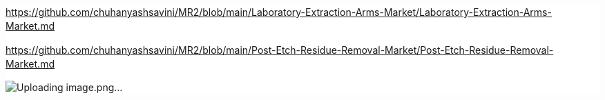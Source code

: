 https://github.com/chuhanyashsavini/MR2/blob/main/Laboratory-Extraction-Arms-Market/Laboratory-Extraction-Arms-Market.md</a></p><p><a href=" https://github.com/chuhanyashsavini/MR2/blob/main/Post-Etch-Residue-Removal-Market/Post-Etch-Residue-Removal-Market.md"> https://github.com/chuhanyashsavini/MR2/blob/main/Post-Etch-Residue-Removal-Market/Post-Etch-Residue-Removal-Market.md</a></p>
![Uploading image.png…]()
